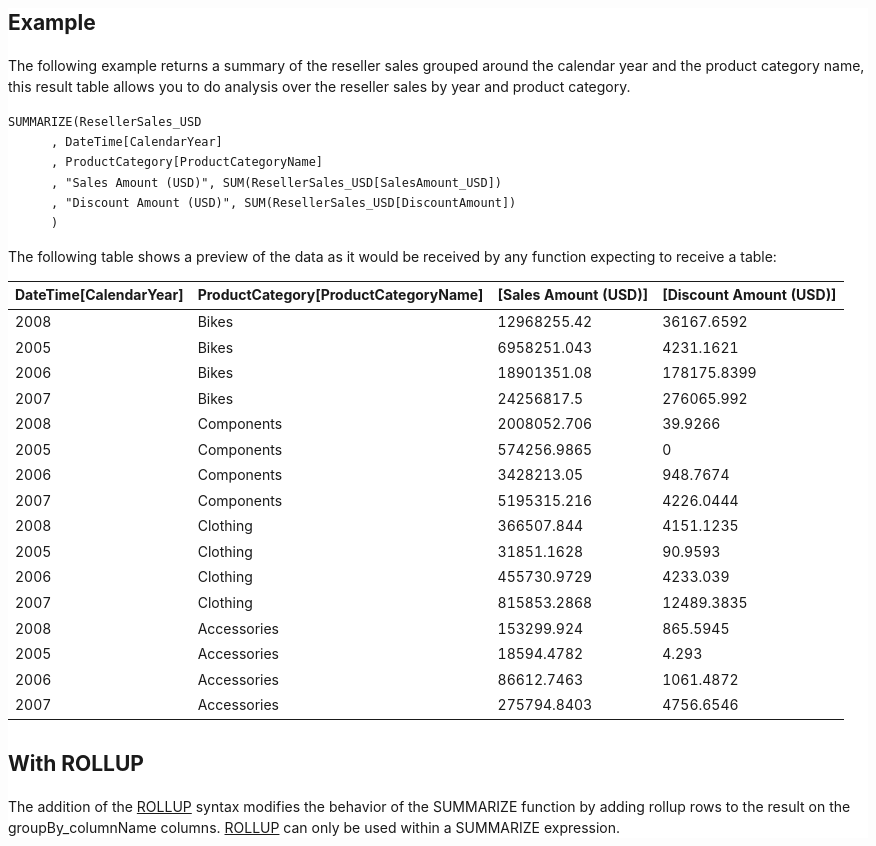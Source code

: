 ## Example

The following example returns a summary of the reseller sales grouped around the calendar year and the product category name, this result table allows you to do analysis over the reseller sales by year and product category.

```dax
SUMMARIZE(ResellerSales_USD
      , DateTime[CalendarYear]
      , ProductCategory[ProductCategoryName]
      , "Sales Amount (USD)", SUM(ResellerSales_USD[SalesAmount_USD])
      , "Discount Amount (USD)", SUM(ResellerSales_USD[DiscountAmount])
      )
```

The following table shows a preview of the data as it would be received by any function expecting to receive a table:

|**DateTime[CalendarYear]**|**ProductCategory[ProductCategoryName]**|**[Sales Amount (USD)]**|**[Discount Amount (USD)]**|
|---------|---------|---------|---------|
|2008|Bikes|12968255.42|36167.6592|
|2005|Bikes|6958251.043|4231.1621|
|2006|Bikes|18901351.08|178175.8399|
|2007|Bikes|24256817.5|276065.992|
|2008|Components|2008052.706|39.9266|
|2005|Components|574256.9865|0|
|2006|Components|3428213.05|948.7674|
|2007|Components|5195315.216|4226.0444|
|2008|Clothing|366507.844|4151.1235|
|2005|Clothing|31851.1628|90.9593|
|2006|Clothing|455730.9729|4233.039|
|2007|Clothing|815853.2868|12489.3835|
|2008|Accessories|153299.924|865.5945|
|2005|Accessories|18594.4782|4.293|
|2006|Accessories|86612.7463|1061.4872|
|2007|Accessories|275794.8403|4756.6546|

## With ROLLUP

The addition of the [ROLLUP](rollup-function-dax.md) syntax modifies the behavior of the SUMMARIZE function by adding rollup rows to the result on the groupBy_columnName columns. [ROLLUP](rollup-function-dax.md) can only be used within a SUMMARIZE expression.

